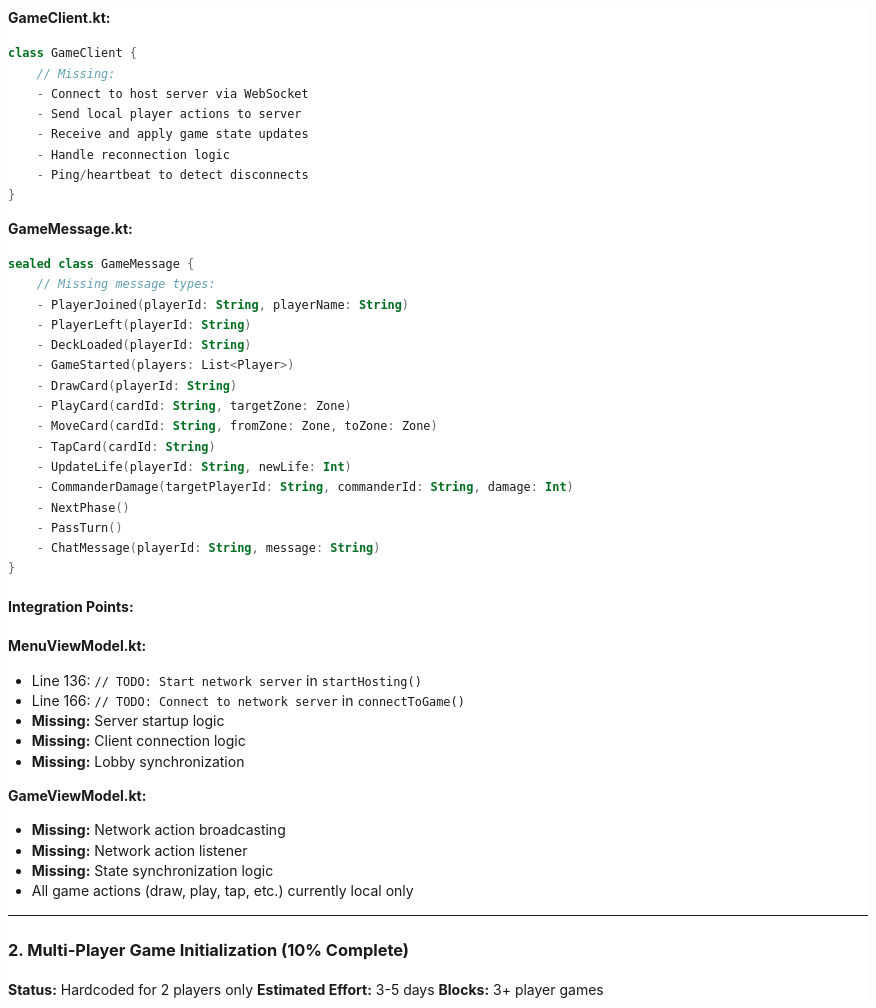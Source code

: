 **GameClient.kt:**
```kotlin
class GameClient {
    // Missing:
    - Connect to host server via WebSocket
    - Send local player actions to server
    - Receive and apply game state updates
    - Handle reconnection logic
    - Ping/heartbeat to detect disconnects
}
```

**GameMessage.kt:**
```kotlin
sealed class GameMessage {
    // Missing message types:
    - PlayerJoined(playerId: String, playerName: String)
    - PlayerLeft(playerId: String)
    - DeckLoaded(playerId: String)
    - GameStarted(players: List<Player>)
    - DrawCard(playerId: String)
    - PlayCard(cardId: String, targetZone: Zone)
    - MoveCard(cardId: String, fromZone: Zone, toZone: Zone)
    - TapCard(cardId: String)
    - UpdateLife(playerId: String, newLife: Int)
    - CommanderDamage(targetPlayerId: String, commanderId: String, damage: Int)
    - NextPhase()
    - PassTurn()
    - ChatMessage(playerId: String, message: String)
}
```

#### Integration Points:

**MenuViewModel.kt:**
- Line 136: `// TODO: Start network server` in `startHosting()`
- Line 166: `// TODO: Connect to network server` in `connectToGame()`
- **Missing:** Server startup logic
- **Missing:** Client connection logic
- **Missing:** Lobby synchronization

**GameViewModel.kt:**
- **Missing:** Network action broadcasting
- **Missing:** Network action listener
- **Missing:** State synchronization logic
- All game actions (draw, play, tap, etc.) currently local only

---

### 2. Multi-Player Game Initialization (10% Complete)

**Status:** Hardcoded for 2 players only
**Estimated Effort:** 3-5 days
**Blocks:** 3+ player games
